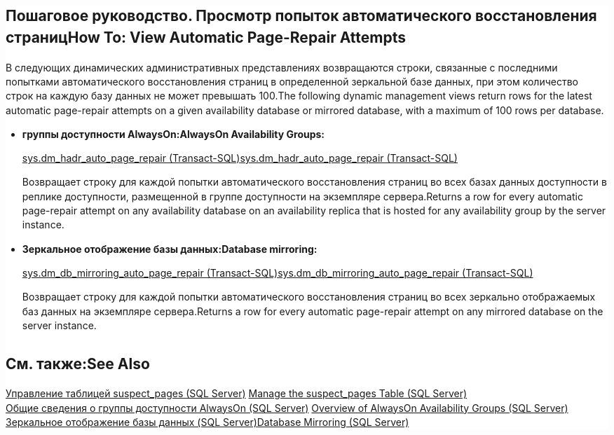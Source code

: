 
  
##  <a name="how-to-view-automatic-page-repair-attempts"></a><a name="ViewAPRattempts"></a><span data-ttu-id="2b8aa-169">Пошаговое руководство. Просмотр попыток автоматического восстановления страниц</span><span class="sxs-lookup"><span data-stu-id="2b8aa-169">How To: View Automatic Page-Repair Attempts</span></span>  
 <span data-ttu-id="2b8aa-170">В следующих динамических административных представлениях возвращаются строки, связанные с последними попытками автоматического восстановления страниц в определенной зеркальной базе данных, при этом количество строк на каждую базу данных не может превышать 100.</span><span class="sxs-lookup"><span data-stu-id="2b8aa-170">The following dynamic management views return rows for the latest automatic page-repair attempts on a given availability database or mirrored database, with a maximum of 100 rows per database.</span></span>  
  
-   <span data-ttu-id="2b8aa-171">**группы доступности AlwaysOn:**</span><span class="sxs-lookup"><span data-stu-id="2b8aa-171">**AlwaysOn Availability Groups:**</span></span>  
  
     [<span data-ttu-id="2b8aa-172">sys.dm_hadr_auto_page_repair (Transact-SQL)</span><span class="sxs-lookup"><span data-stu-id="2b8aa-172">sys.dm_hadr_auto_page_repair &#40;Transact-SQL&#41;</span></span>](/sql/relational-databases/system-dynamic-management-views/sys-dm-hadr-auto-page-repair-transact-sql)  
  
     <span data-ttu-id="2b8aa-173">Возвращает строку для каждой попытки автоматического восстановления страниц во всех базах данных доступности в реплике доступности, размещенной в группе доступности на экземпляре сервера.</span><span class="sxs-lookup"><span data-stu-id="2b8aa-173">Returns a row for every automatic page-repair attempt on any availability database on an availability replica that is hosted for any availability group by the server instance.</span></span>  
  
-   <span data-ttu-id="2b8aa-174">**Зеркальное отображение базы данных:**</span><span class="sxs-lookup"><span data-stu-id="2b8aa-174">**Database mirroring:**</span></span>  
  
     [<span data-ttu-id="2b8aa-175">sys.dm_db_mirroring_auto_page_repair (Transact-SQL)</span><span class="sxs-lookup"><span data-stu-id="2b8aa-175">sys.dm_db_mirroring_auto_page_repair &#40;Transact-SQL&#41;</span></span>](/sql/relational-databases/system-dynamic-management-views/database-mirroring-sys-dm-db-mirroring-auto-page-repair)  
  
     <span data-ttu-id="2b8aa-176">Возвращает строку для каждой попытки автоматического восстановления страниц во всех зеркально отображаемых баз данных на экземпляре сервера.</span><span class="sxs-lookup"><span data-stu-id="2b8aa-176">Returns a row for every automatic page-repair attempt on any mirrored database on the server instance.</span></span>  
  
 
  
## <a name="see-also"></a><span data-ttu-id="2b8aa-177">См. также:</span><span class="sxs-lookup"><span data-stu-id="2b8aa-177">See Also</span></span>  
 <span data-ttu-id="2b8aa-178">[Управление таблицей suspect_pages (SQL Server)](../../relational-databases/backup-restore/manage-the-suspect-pages-table-sql-server.md) </span><span class="sxs-lookup"><span data-stu-id="2b8aa-178">[Manage the suspect_pages Table &#40;SQL Server&#41;](../../relational-databases/backup-restore/manage-the-suspect-pages-table-sql-server.md) </span></span>  
 <span data-ttu-id="2b8aa-179">[Общие сведения о группы доступности AlwaysOn &#40;SQL Server&#41;](../../database-engine/availability-groups/windows/overview-of-always-on-availability-groups-sql-server.md) </span><span class="sxs-lookup"><span data-stu-id="2b8aa-179">[Overview of AlwaysOn Availability Groups &#40;SQL Server&#41;](../../database-engine/availability-groups/windows/overview-of-always-on-availability-groups-sql-server.md) </span></span>  
 [<span data-ttu-id="2b8aa-180">Зеркальное отображение базы данных (SQL Server)</span><span class="sxs-lookup"><span data-stu-id="2b8aa-180">Database Mirroring &#40;SQL Server&#41;</span></span>](../../database-engine/database-mirroring/database-mirroring-sql-server.md)  
  
  

